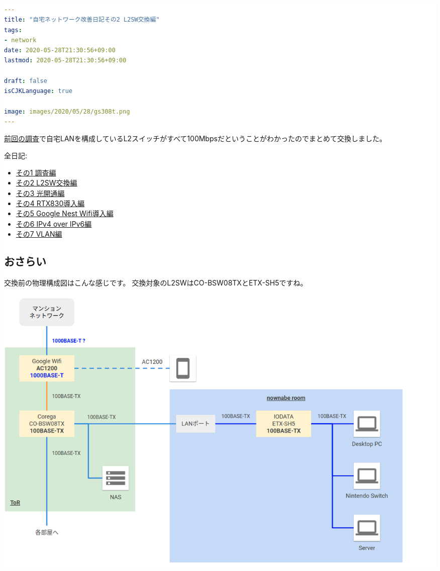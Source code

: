 ```yaml
---
title: "自宅ネットワーク改善日記その2 L2SW交換編"
tags:
- network
date: 2020-05-28T21:30:56+09:00
lastmod: 2020-05-28T21:30:56+09:00

draft: false
isCJKLanguage: true

image: images/2020/05/28/gs308t.png
---
```


[前回の調査](https://blog.nownabe.com/2020/05/26/home-network-1/)で自宅LANを構成しているL2スイッチがすべて100Mbpsだということがわかったのでまとめて交換しました。

全日記:

* [その1 調査編](/2020/05/26/home-network-1/)
* [その2 L2SW交換編](/2020/05/28/home-network-2/)
* [その3 光開通編](/2020/05/29/home-network-3/)
* [その4 RTX830導入編](/2020/05/30/home-network-4/)
* [その5 Google Nest Wifi導入編](/2020/05/31/home-network-5/)
* [その6 IPv4 over IPv6編](/2020/06/01/home-network-6/)
* [その7 VLAN編](/2020/06/10/home-network-7/)

## おさらい

交換前の物理構成図はこんな感じです。
交換対象のL2SWはCO-BSW08TXとETX-SH5ですね。

<img src="/images/2020/05/26/physical-diagram.png" width="800">
